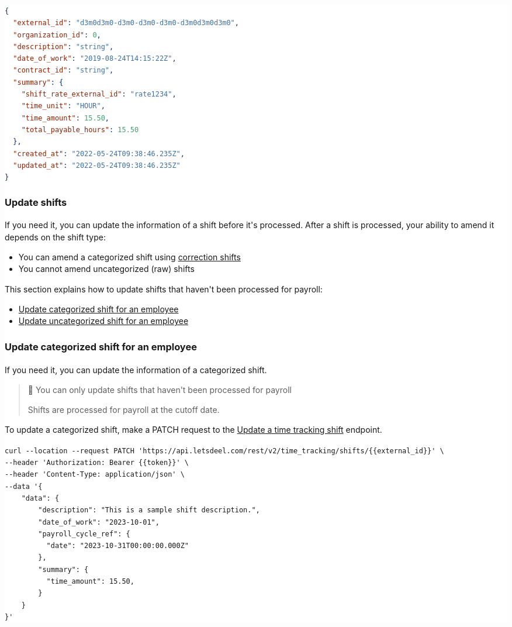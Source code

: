 ```json
{
  "external_id": "d3m0d3m0-d3m0-d3m0-d3m0-d3m0d3m0d3m0",
  "organization_id": 0,
  "description": "string",
  "date_of_work": "2019-08-24T14:15:22Z",
  "contract_id": "string",
  "summary": {
    "shift_rate_external_id": "rate1234",
    "time_unit": "HOUR",
    "time_amount": 15.50,
    "total_payable_hours": 15.50
  },
  "created_at": "2022-05-24T09:38:46.235Z",
  "updated_at": "2022-05-24T09:38:46.235Z"
}
```

### Update shifts

If you need it, you can update the information of a shift before it's processed. After a shift is processed, your ability to amend it depends on the shift type:

- You can amend a categorized shift using [correction shifts](#correction-shifts)
- You cannot amend uncategorized (raw) shifts

This section explains how to update shifts that haven't been processed for payroll:

- [Update categorized shift for an employee](#update-categorized-shift-for-an-employee)
- [Update uncategorized shift for an employee](#update-uncategorized-shift-for-an-employee)

### Update categorized shift for an employee

If you need it, you can update the information of a categorized shift.

> 📘 You can only update shifts that haven't been processed for payroll
> 
> Shifts are processed for payroll at the cutoff date.

To update a categorized shift, make a PATCH request to the [Update a time tracking shift](https://developer.deel.com/reference/updateashift) endpoint.

```curl
curl --location --request PATCH 'https://api.letsdeel.com/rest/v2/time_tracking/shifts/{{external_id}}' \
--header 'Authorization: Bearer {{token}}' \
--header 'Content-Type: application/json' \
--data '{
    "data": {
        "description": "This is a sample shift description.",
        "date_of_work": "2023-10-01",
        "payroll_cycle_ref": {
          "date": "2023-10-31T00:00:00.000Z"
        },
        "summary": {
          "time_amount": 15.50,
        }
    }
}'
```
